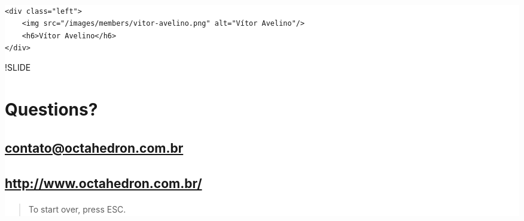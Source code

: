 
	<div class="left">
		<img src="/images/members/vitor-avelino.png" alt="Vítor Avelino"/>
		<h6>Vítor Avelino</h6>
	</div>
</div>

!SLIDE

# Questions?
## contato@octahedron.com.br
## http://www.octahedron.com.br/

> To start over, press ESC.
